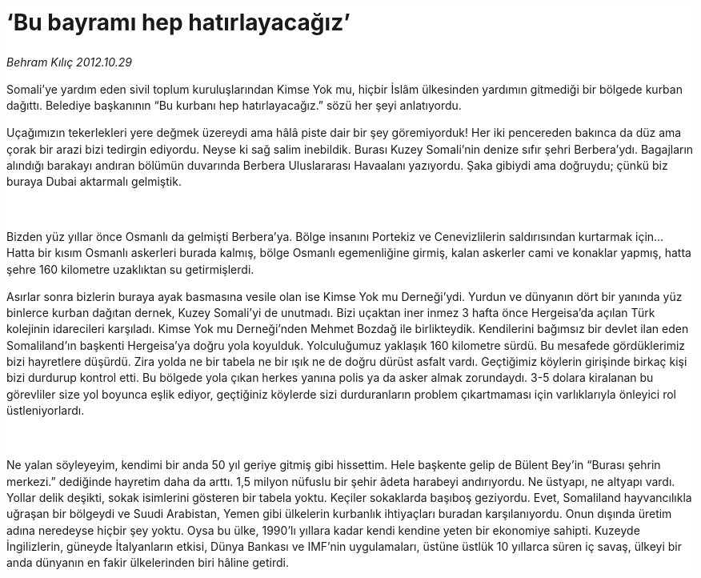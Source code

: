 # ‘Bu bayramı hep hatırlayacağız’

*Behram Kılıç 2012.10.29*

<div class="news-detail-text-todays">
 <div>
 </div>
 <div>
 </div>
 <div id="newsSpot">
  <font class="detail-spot">
   Somali’ye yardım eden sivil toplum kuruluşlarından Kimse Yok mu, hiçbir İslâm ülkesinden yardımın gitmediği bir bölgede kurban dağıttı. Belediye başkanının “Bu kurbanı hep hatırlayacağız.” sözü her şeyi anlatıyordu.
  </font>
 </div>
 <div id="newsText">
  <font class="detail-text">
   <p>
    Uçağımızın tekerlekleri yere değmek üzereydi ama hâlâ piste dair bir şey göremiyorduk! Her iki pencereden bakınca da düz ama çorak bir arazi bizi tedirgin ediyordu. Neyse ki sağ salim inebildik. Burası Kuzey Somali’nin denize sıfır şehri Berbera’ydı. Bagajların alındığı barakayı andıran bölümün duvarında Berbera Uluslararası Havaalanı yazıyordu. Şaka gibiydi ama doğruydu; çünkü biz buraya Dubai aktarmalı gelmiştik.
   </p>
   <p>
    <img alt="" height="375" src="http://web.archive.org/web/20121110204847im_/http://medya.aksiyon.com.tr/aksiyon/2012/10/29/behram-somali-2.jpg"/>
   </p>
   <p>
    Bizden yüz yıllar önce Osmanlı da gelmişti Berbera’ya. Bölge insanını Portekiz ve Cenevizlilerin saldırısından kurtarmak için… Hatta bir kısım Osmanlı askerleri burada kalmış, bölge Osmanlı egemenliğine girmiş, kalan askerler cami ve konaklar yapmış, hatta şehre 160 kilometre uzaklıktan su getirmişlerdi.
   </p>
   <p>
    Asırlar sonra bizlerin buraya ayak basmasına vesile olan ise Kimse Yok mu Derneği’ydi. Yurdun ve dünyanın dört bir yanında yüz binlerce kurban dağıtan dernek, Kuzey Somali’yi de unutmadı. Bizi uçaktan iner inmez 3 hafta önce Hergeisa’da açılan Türk kolejinin idarecileri karşıladı. Kimse Yok mu Derneği’nden Mehmet Bozdağ ile birlikteydik. Kendilerini bağımsız bir devlet ilan eden Somaliland’ın başkenti Hergeisa’ya doğru yola koyulduk. Yolculuğumuz yaklaşık 160 kilometre sürdü. Bu mesafede gördüklerimiz bizi hayretlere düşürdü. Zira yolda ne bir tabela ne bir ışık ne de doğru dürüst asfalt vardı. Geçtiğimiz köylerin girişinde birkaç kişi bizi durdurup kontrol etti. Bu bölgede yola çıkan herkes yanına polis ya da asker almak zorundaydı. 3-5 dolara kiralanan bu görevliler size yol boyunca eşlik ediyor, geçtiğiniz köylerde sizi durduranların problem çıkartmaması için varlıklarıyla önleyici rol üstleniyorlardı.
   </p>
   <p>
    <img alt="" height="375" src="http://web.archive.org/web/20121110204847im_/http://medya.aksiyon.com.tr/aksiyon/2012/10/29/behram-somali-3.jpg"/>
   </p>
   <p>
    Ne yalan söyleyeyim, kendimi bir anda 50 yıl geriye gitmiş gibi hissettim. Hele başkente gelip de Bülent Bey’in “Burası şehrin merkezi.” dediğinde hayretim daha da arttı. 1,5 milyon nüfuslu bir şehir âdeta harabeyi andırıyordu. Ne üstyapı, ne altyapı vardı. Yollar delik deşikti, sokak isimlerini gösteren bir tabela yoktu. Keçiler sokaklarda başıboş geziyordu. Evet, Somaliland hayvancılıkla uğraşan bir bölgeydi ve Suudi Arabistan, Yemen gibi ülkelerin kurbanlık ihtiyaçları buradan karşılanıyordu. Onun dışında üretim adına neredeyse hiçbir şey yoktu. Oysa bu ülke, 1990’lı yıllara kadar kendi kendine yeten bir ekonomiye sahipti. Kuzeyde İngilizlerin, güneyde İtalyanların etkisi, Dünya Bankası ve IMF’nin uygulamaları, üstüne üstlük 10 yıllarca süren iç savaş, ülkeyi bir anda dünyanın en fakir ülkelerinden biri hâline getirdi.
   </p>
   <p>